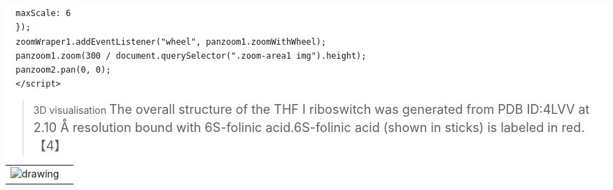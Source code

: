       maxScale: 6
      });
      zoomWraper1.addEventListener("wheel", panzoom1.zoomWithWheel);
      panzoom1.zoom(300 / document.querySelector(".zoom-area1 img").height);
      panzoom2.pan(0, 0);
      </script>
</td>
<td style="text-align:center">
<link rel="stylesheet" type="text/css" href="https://www.ribocentre.org/css/fornac.css" media="screen" />

<div id="custom_colors"></div>
<form onsubmit="return handleCustomColorApply()" class="optionsform">
  <textarea id="CustomColorText" name="CustomColorText" textarea name="hide" style="display:none;" >
    1-5:#68AF31 56:blue 40:red 59-63:#68AF31 7-12:#18529A 14:#18529A 17-25:#18529A 29-34:#18529A 42-45:#C06D23 52-55:#C06D23 
  </textarea>
</form>
<meta charset="utf-8" />
    <script type="text/javascript" src="https://www.ribocentre.org/js/jquery.js"></script>
    <script type="text/javascript" src="https://www.ribocentre.org/js/d3.js"></script>
    <script type='text/javascript' src='https://www.ribocentre.org/js/demo/rsvfornac.js'></script>
    <script type="text/javascript">
      "use strict"
      function customColorsContainer() {
         let container = new fornac.FornaContainer("#custom_colors",
                 {'applyForce': 1,'editable':'true', 'initialSize':[450,400]});
         let options = {'structure': '(((((.((((((.(..(((()))))...)))))).......((((......))))...)))))',
             'sequence':             'GGCGUCCUGGUAUCCAAUCCGGAUGUACUACCAGCUGAUGAGUCCCAAAUAGGACGAAACGCC'
         };
         container.addRNA(options.structure, options);
         return container;
     }
     let cc = customColorsContainer();
     function handleCustomColorApply() {
       cc.addCustomColorsText(document.getElementById("CustomColorText").value);
       return false;
     }
     handleCustomColorApply();
     </script>
</td></tr>
</table>



> 3D visualisation
<font size=4>The overall structure of the THF I riboswitch was generated from PDB ID:4LVV at 2.10 Å resolution bound with 6S-folinic acid.6S-folinic acid (shown in sticks) is labeled in red.【4】 </font>

<table class="table table-bordered" ><tr>
<td style="text-align:center">
<img src="/images/ribo_imig/3D/THF.png" alt="drawing" style="width:469px;height:416px;" border=0 >
</td>
<td style="text-align:center">
<html lang="en">
  <head>
    <meta charset="utf-8" />
    <meta name="viewport" content="width=device-width, user-scalable=no, minimum-scale=1.0, maximum-scale=1.0">
    <meta http-equiv="X-UA-Compatible" content="IE=edge">
    <title>PDBe Molstar</title>
    <!-- Molstar CSS & JS -->
    <link rel="stylesheet" type="text/css" href="https://www.ebi.ac.uk/pdbe/pdb-component-library/css/pdbe-molstar-1.2.1.css">
